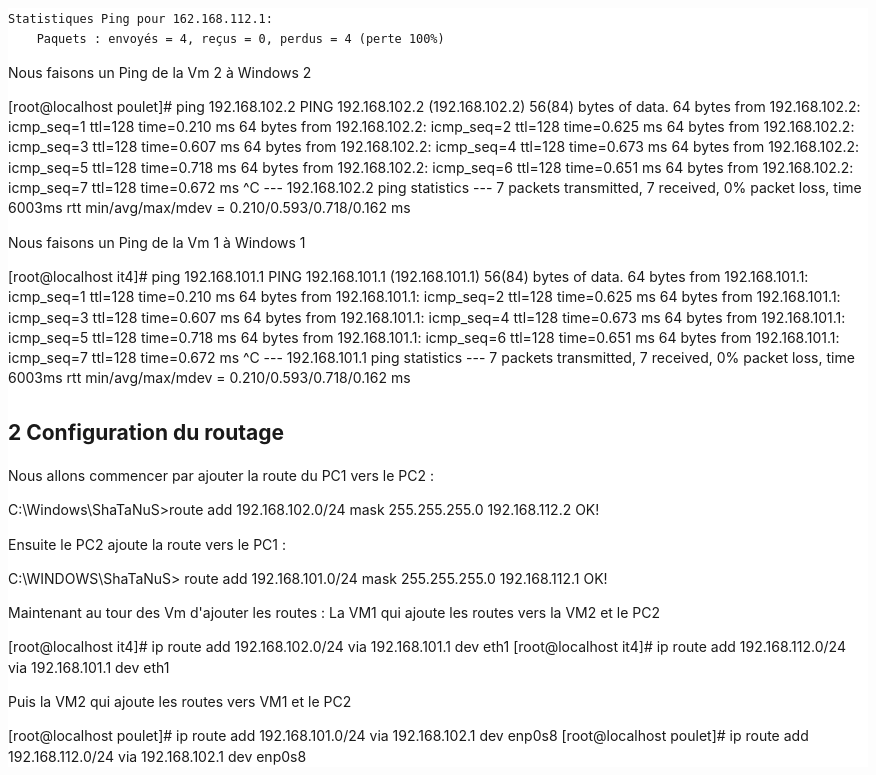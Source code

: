     Statistiques Ping pour 162.168.112.1:
        Paquets : envoyés = 4, reçus = 0, perdus = 4 (perte 100%)

Nous faisons un Ping de la Vm 2 à Windows 2

[root@localhost poulet]# ping 192.168.102.2
    PING 192.168.102.2 (192.168.102.2) 56(84) bytes of data.
    64 bytes from 192.168.102.2: icmp_seq=1 ttl=128 time=0.210 ms
    64 bytes from 192.168.102.2: icmp_seq=2 ttl=128 time=0.625 ms
    64 bytes from 192.168.102.2: icmp_seq=3 ttl=128 time=0.607 ms
    64 bytes from 192.168.102.2: icmp_seq=4 ttl=128 time=0.673 ms
    64 bytes from 192.168.102.2: icmp_seq=5 ttl=128 time=0.718 ms
    64 bytes from 192.168.102.2: icmp_seq=6 ttl=128 time=0.651 ms
    64 bytes from 192.168.102.2: icmp_seq=7 ttl=128 time=0.672 ms
    ^C
    --- 192.168.102.2 ping statistics ---
    7 packets transmitted, 7 received, 0% packet loss, time 6003ms
    rtt min/avg/max/mdev = 0.210/0.593/0.718/0.162 ms

Nous faisons un Ping de la Vm 1 à Windows 1

[root@localhost it4]# ping 192.168.101.1
   PING 192.168.101.1 (192.168.101.1) 56(84) bytes of data.
   64 bytes from 192.168.101.1: icmp_seq=1 ttl=128 time=0.210 ms
   64 bytes from 192.168.101.1: icmp_seq=2 ttl=128 time=0.625 ms
   64 bytes from 192.168.101.1: icmp_seq=3 ttl=128 time=0.607 ms
   64 bytes from 192.168.101.1: icmp_seq=4 ttl=128 time=0.673 ms
   64 bytes from 192.168.101.1: icmp_seq=5 ttl=128 time=0.718 ms
   64 bytes from 192.168.101.1: icmp_seq=6 ttl=128 time=0.651 ms
   64 bytes from 192.168.101.1: icmp_seq=7 ttl=128 time=0.672 ms
   ^C
   --- 192.168.101.1 ping statistics ---
   7 packets transmitted, 7 received, 0% packet loss, time 6003ms
   rtt min/avg/max/mdev = 0.210/0.593/0.718/0.162 ms
  
## 2 Configuration du routage

Nous allons commencer par ajouter la route du PC1 vers le PC2 :

C:\Windows\ShaTaNuS>route add 192.168.102.0/24 mask 255.255.255.0 192.168.112.2
    OK!

Ensuite le PC2 ajoute la route vers le PC1 :

C:\WINDOWS\ShaTaNuS> route add 192.168.101.0/24 mask 255.255.255.0 192.168.112.1
    OK!

Maintenant au tour des Vm d'ajouter les routes : La VM1 qui ajoute les routes vers la VM2 et le PC2

[root@localhost it4]# ip route add 192.168.102.0/24 via 192.168.101.1 dev eth1
[root@localhost it4]# ip route add 192.168.112.0/24 via 192.168.101.1 dev eth1

Puis la VM2 qui ajoute les routes vers VM1 et le PC2

[root@localhost poulet]# ip route add 192.168.101.0/24 via 192.168.102.1 dev enp0s8
[root@localhost poulet]# ip route add 192.168.112.0/24 via 192.168.102.1 dev enp0s8
